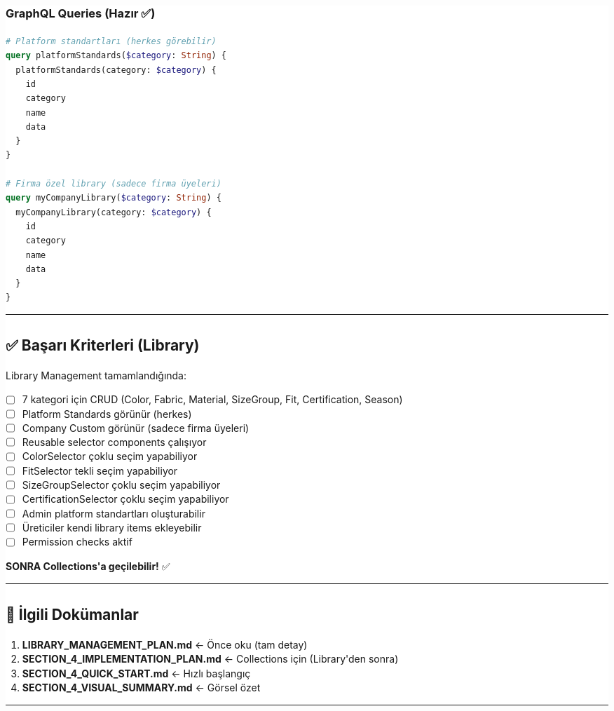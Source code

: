 ### GraphQL Queries (Hazır ✅)

```graphql
# Platform standartları (herkes görebilir)
query platformStandards($category: String) {
  platformStandards(category: $category) {
    id
    category
    name
    data
  }
}

# Firma özel library (sadece firma üyeleri)
query myCompanyLibrary($category: String) {
  myCompanyLibrary(category: $category) {
    id
    category
    name
    data
  }
}
```

---

## ✅ Başarı Kriterleri (Library)

Library Management tamamlandığında:

- [ ] 7 kategori için CRUD (Color, Fabric, Material, SizeGroup, Fit, Certification, Season)
- [ ] Platform Standards görünür (herkes)
- [ ] Company Custom görünür (sadece firma üyeleri)
- [ ] Reusable selector components çalışıyor
- [ ] ColorSelector çoklu seçim yapabiliyor
- [ ] FitSelector tekli seçim yapabiliyor
- [ ] SizeGroupSelector çoklu seçim yapabiliyor
- [ ] CertificationSelector çoklu seçim yapabiliyor
- [ ] Admin platform standartları oluşturabilir
- [ ] Üreticiler kendi library items ekleyebilir
- [ ] Permission checks aktif

**SONRA Collections'a geçilebilir!** ✅

---

## 🔗 İlgili Dokümanlar

1. **LIBRARY_MANAGEMENT_PLAN.md** ← Önce oku (tam detay)
2. **SECTION_4_IMPLEMENTATION_PLAN.md** ← Collections için (Library'den sonra)
3. **SECTION_4_QUICK_START.md** ← Hızlı başlangıç
4. **SECTION_4_VISUAL_SUMMARY.md** ← Görsel özet

---